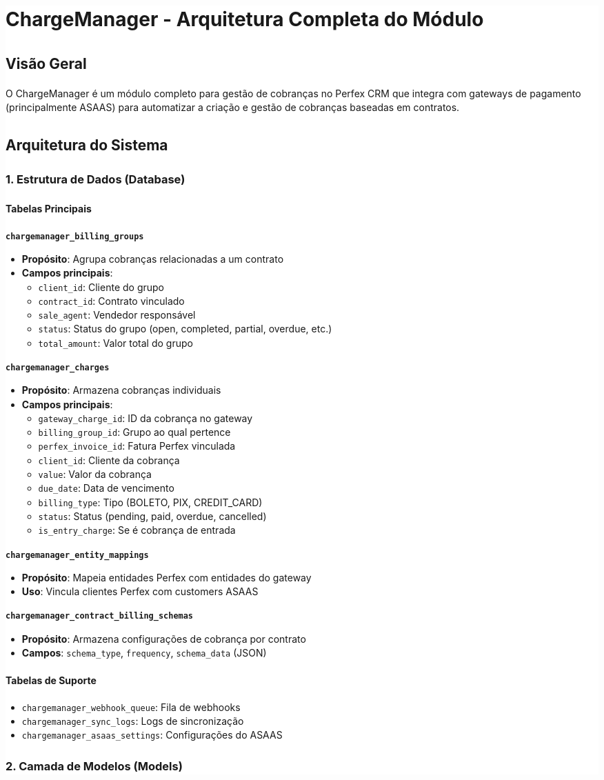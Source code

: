 # ChargeManager - Arquitetura Completa do Módulo

## Visão Geral

O ChargeManager é um módulo completo para gestão de cobranças no Perfex CRM que integra com gateways de pagamento (principalmente ASAAS) para automatizar a criação e gestão de cobranças baseadas em contratos.

## Arquitetura do Sistema

### 1. **Estrutura de Dados (Database)**

#### Tabelas Principais

**`chargemanager_billing_groups`**
- **Propósito**: Agrupa cobranças relacionadas a um contrato
- **Campos principais**:
  - `client_id`: Cliente do grupo
  - `contract_id`: Contrato vinculado
  - `sale_agent`: Vendedor responsável
  - `status`: Status do grupo (open, completed, partial, overdue, etc.)
  - `total_amount`: Valor total do grupo

**`chargemanager_charges`**
- **Propósito**: Armazena cobranças individuais
- **Campos principais**:
  - `gateway_charge_id`: ID da cobrança no gateway
  - `billing_group_id`: Grupo ao qual pertence
  - `perfex_invoice_id`: Fatura Perfex vinculada
  - `client_id`: Cliente da cobrança
  - `value`: Valor da cobrança
  - `due_date`: Data de vencimento
  - `billing_type`: Tipo (BOLETO, PIX, CREDIT_CARD)
  - `status`: Status (pending, paid, overdue, cancelled)
  - `is_entry_charge`: Se é cobrança de entrada

**`chargemanager_entity_mappings`**
- **Propósito**: Mapeia entidades Perfex com entidades do gateway
- **Uso**: Vincula clientes Perfex com customers ASAAS

**`chargemanager_contract_billing_schemas`**
- **Propósito**: Armazena configurações de cobrança por contrato
- **Campos**: `schema_type`, `frequency`, `schema_data` (JSON)

#### Tabelas de Suporte

- `chargemanager_webhook_queue`: Fila de webhooks
- `chargemanager_sync_logs`: Logs de sincronização
- `chargemanager_asaas_settings`: Configurações do ASAAS

### 2. **Camada de Modelos (Models)**
